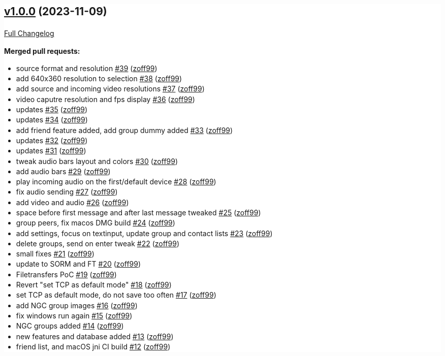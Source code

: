 ## [v1.0.0](https://github.com/Zoxcore/trifa_material/tree/v1.0.0) (2023-11-09)

[Full Changelog](https://github.com/Zoxcore/trifa_material/compare/f05e81c8164be6bbc67fac4fdf0871f5adfa8609...v1.0.0)

**Merged pull requests:**

- source format and resolution [\#39](https://github.com/Zoxcore/trifa_material/pull/39) ([zoff99](https://github.com/zoff99))
- add 640x360 resolution to selection [\#38](https://github.com/Zoxcore/trifa_material/pull/38) ([zoff99](https://github.com/zoff99))
- add source and incoming video resolutions [\#37](https://github.com/Zoxcore/trifa_material/pull/37) ([zoff99](https://github.com/zoff99))
- video caputre resolution and fps display [\#36](https://github.com/Zoxcore/trifa_material/pull/36) ([zoff99](https://github.com/zoff99))
- updates [\#35](https://github.com/Zoxcore/trifa_material/pull/35) ([zoff99](https://github.com/zoff99))
- updates [\#34](https://github.com/Zoxcore/trifa_material/pull/34) ([zoff99](https://github.com/zoff99))
- add friend feature added, add group dummy added [\#33](https://github.com/Zoxcore/trifa_material/pull/33) ([zoff99](https://github.com/zoff99))
- updates [\#32](https://github.com/Zoxcore/trifa_material/pull/32) ([zoff99](https://github.com/zoff99))
- updates [\#31](https://github.com/Zoxcore/trifa_material/pull/31) ([zoff99](https://github.com/zoff99))
- tweak audio bars layout and colors [\#30](https://github.com/Zoxcore/trifa_material/pull/30) ([zoff99](https://github.com/zoff99))
- add audio bars [\#29](https://github.com/Zoxcore/trifa_material/pull/29) ([zoff99](https://github.com/zoff99))
- play incoming audio on the first/default device [\#28](https://github.com/Zoxcore/trifa_material/pull/28) ([zoff99](https://github.com/zoff99))
- fix audio sending [\#27](https://github.com/Zoxcore/trifa_material/pull/27) ([zoff99](https://github.com/zoff99))
- add video and audio [\#26](https://github.com/Zoxcore/trifa_material/pull/26) ([zoff99](https://github.com/zoff99))
- space before first message and after last message tweaked [\#25](https://github.com/Zoxcore/trifa_material/pull/25) ([zoff99](https://github.com/zoff99))
- group peers, fix macos DMG build [\#24](https://github.com/Zoxcore/trifa_material/pull/24) ([zoff99](https://github.com/zoff99))
- add settings, focus on textinput, update group and contact lists [\#23](https://github.com/Zoxcore/trifa_material/pull/23) ([zoff99](https://github.com/zoff99))
- delete groups, send on enter tweak [\#22](https://github.com/Zoxcore/trifa_material/pull/22) ([zoff99](https://github.com/zoff99))
- small fixes [\#21](https://github.com/Zoxcore/trifa_material/pull/21) ([zoff99](https://github.com/zoff99))
- update to SORM and FT [\#20](https://github.com/Zoxcore/trifa_material/pull/20) ([zoff99](https://github.com/zoff99))
- Filetransfers PoC [\#19](https://github.com/Zoxcore/trifa_material/pull/19) ([zoff99](https://github.com/zoff99))
- Revert "set TCP as default mode" [\#18](https://github.com/Zoxcore/trifa_material/pull/18) ([zoff99](https://github.com/zoff99))
- set TCP as default mode, do not save too often [\#17](https://github.com/Zoxcore/trifa_material/pull/17) ([zoff99](https://github.com/zoff99))
- add NGC group images [\#16](https://github.com/Zoxcore/trifa_material/pull/16) ([zoff99](https://github.com/zoff99))
- fix windows run again [\#15](https://github.com/Zoxcore/trifa_material/pull/15) ([zoff99](https://github.com/zoff99))
- NGC groups added [\#14](https://github.com/Zoxcore/trifa_material/pull/14) ([zoff99](https://github.com/zoff99))
- new features and database added [\#13](https://github.com/Zoxcore/trifa_material/pull/13) ([zoff99](https://github.com/zoff99))
- friend list, and macOS jni CI build [\#12](https://github.com/Zoxcore/trifa_material/pull/12) ([zoff99](https://github.com/zoff99))